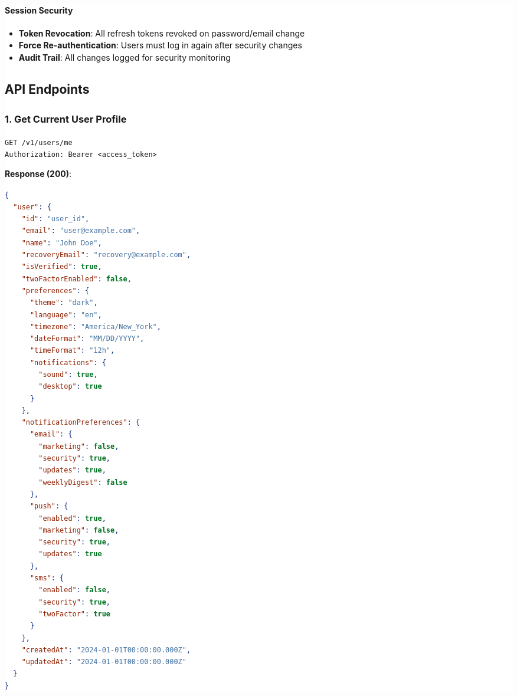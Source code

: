 #### Session Security
- **Token Revocation**: All refresh tokens revoked on password/email change
- **Force Re-authentication**: Users must log in again after security changes
- **Audit Trail**: All changes logged for security monitoring

## API Endpoints

### 1. Get Current User Profile

```http
GET /v1/users/me
Authorization: Bearer <access_token>
```

**Response (200)**:
```json
{
  "user": {
    "id": "user_id",
    "email": "user@example.com",
    "name": "John Doe",
    "recoveryEmail": "recovery@example.com",
    "isVerified": true,
    "twoFactorEnabled": false,
    "preferences": {
      "theme": "dark",
      "language": "en",
      "timezone": "America/New_York",
      "dateFormat": "MM/DD/YYYY",
      "timeFormat": "12h",
      "notifications": {
        "sound": true,
        "desktop": true
      }
    },
    "notificationPreferences": {
      "email": {
        "marketing": false,
        "security": true,
        "updates": true,
        "weeklyDigest": false
      },
      "push": {
        "enabled": true,
        "marketing": false,
        "security": true,
        "updates": true
      },
      "sms": {
        "enabled": false,
        "security": true,
        "twoFactor": true
      }
    },
    "createdAt": "2024-01-01T00:00:00.000Z",
    "updatedAt": "2024-01-01T00:00:00.000Z"
  }
}
```
